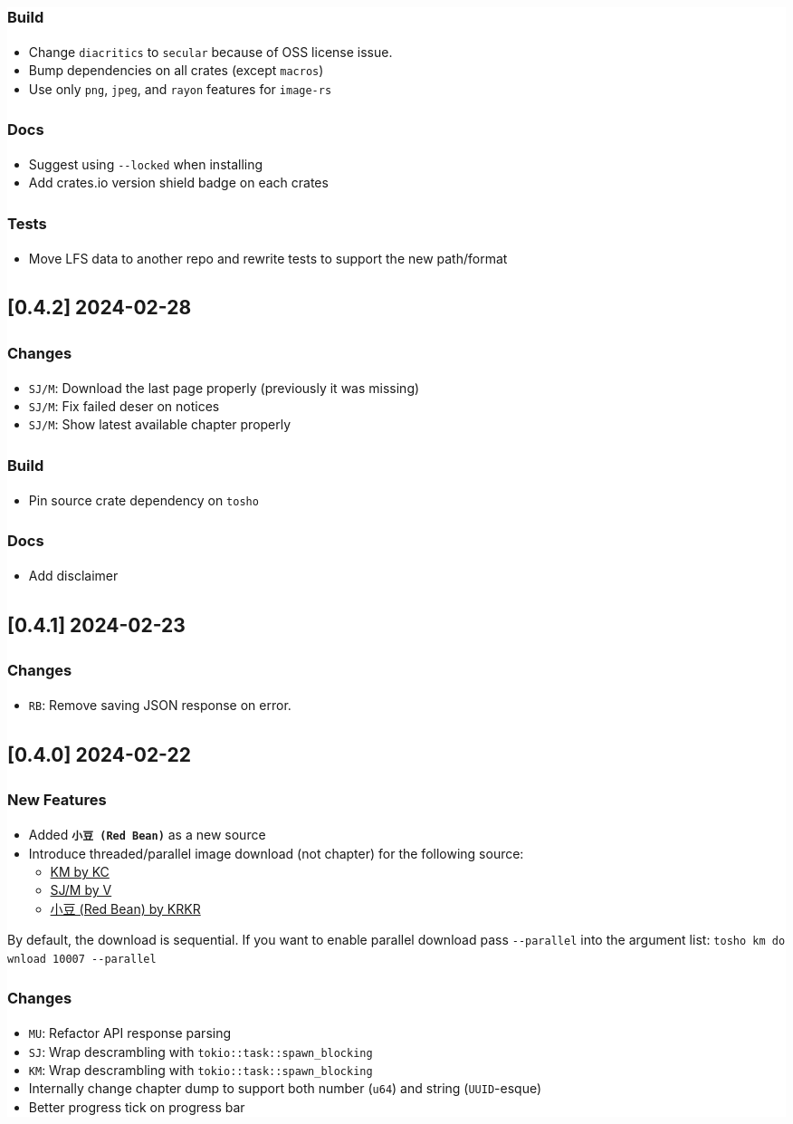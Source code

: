 ### Build
- Change `diacritics` to `secular` because of OSS license issue.
- Bump dependencies on all crates (except `macros`)
- Use only `png`, `jpeg`, and `rayon` features for `image-rs`

### Docs
- Suggest using `--locked` when installing
- Add crates.io version shield badge on each crates

### Tests
- Move LFS data to another repo and rewrite tests to support the new path/format

## [0.4.2] 2024-02-28
### Changes
- `SJ/M`: Download the last page properly (previously it was missing)
- `SJ/M`: Fix failed deser on notices
- `SJ/M`: Show latest available chapter properly

### Build
- Pin source crate dependency on `tosho`

### Docs
- Add disclaimer

## [0.4.1] 2024-02-23
### Changes
- `RB`: Remove saving JSON response on error.

## [0.4.0] 2024-02-22
### New Features
- Added **`小豆 (Red Bean)`** as a new source
- Introduce threaded/parallel image download (not chapter) for the following source:
  - [KM by KC](https://crates.io/crates/tosho-kmkc)
  - [SJ/M by V](https://crates.io/crates/tosho-sjv)
  - [小豆 (Red Bean) by KRKR](https://crates.io/crates/tosho-rbean)

By default, the download is sequential. If you want to enable parallel download pass `--parallel` into the
argument list: `tosho km download 10007 --parallel`

### Changes
- `MU`: Refactor API response parsing
- `SJ`: Wrap descrambling with `tokio::task::spawn_blocking`
- `KM`: Wrap descrambling with `tokio::task::spawn_blocking`
- Internally change chapter dump to support both number (`u64`) and string (`UUID`-esque)
- Better progress tick on progress bar

